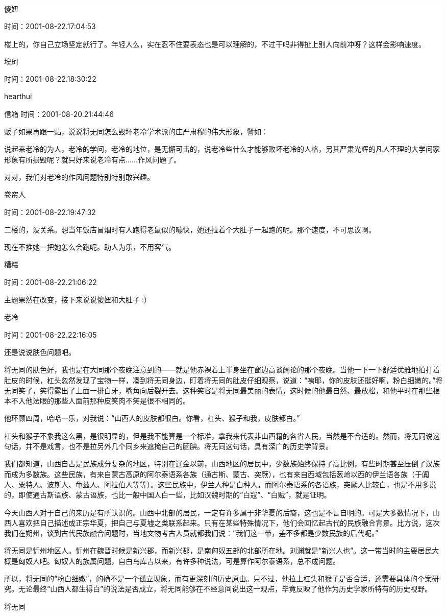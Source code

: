 傻妞 

时间：2001-08-22.17:04:53 

楼上的，你自己立场坚定就行了。年轻人么，实在忍不住要表态也是可以理解的，不过干吗非得扯上别人向前冲呀？这样会影响速度。

埃珂 

时间：2001-08-22.18:30:22 

hearthui 

信箱 时间：2001-08-20.21:44:46 

贩子如果再跟一贴，说说将无同怎么毁坏老冷学术派的庄严肃穆的伟大形象，譬如： 

说起来老冷的为人，老冷的学问，老冷的地位，是无懈可击的，说老冷些什么才能够败坏老冷的人格，另其严肃光辉的凡人不理的大学问家形象有所损毁呢？就只好来说老冷有点……作风问题了。

对对，我们对老冷的作风问题特别特别敢兴趣。

卷帘人 

时间：2001-08-22.19:47:32 

二楼的，没关系。想当年饭店冒烟时有人跑得老鼠似的嘣快，她还拉着个大肚子一起跑的呢。那个速度，不可思议啊。 

现在不推她一把她怎么会跑呢。助人为乐，不用客气。

糟糕 

时间：2001-08-22.21:06:22 

主题果然在改变，接下来说说傻妞和大肚子 :）

老冷 

时间：2001-08-22.22:16:05 

还是说说肤色问题吧。 

将无同的肤色好，我也是在大同那个夜晚注意到的——就是他赤裸着上半身坐在窗边高谈阔论的那个夜晚。当他一下一下舒适优雅地拍打着肚皮的时候，杠头忽然发现了宝物一样，凑到将无同身边，盯着将无同的肚皮仔细观察，说道：“咦耶，你的皮肤还挺好啊，粉白细嫩的。”将无同笑了，笑得露出了上面一排白牙，嘴角向后裂开去。这种笑容是将无同最美丽的表情，这时候的他最自然、最放松，和他平时在那些根本不入他法眼的那些人面前那种皮笑肉不笑是很不相同的。 

他环顾四周，哈哈一乐，对我说：“山西人的皮肤都很白。你看，杠头、猴子和我，皮肤都白。” 

杠头和猴子不象我这么黑，是很明显的，但是我不能算是一个标准，拿我来代表非山西籍的各省人民，当然是不合适的。然而，将无同说这句话，并不是戏言，也不是拉另外几个同乡来遮掩自己的腼腆。将无同这句话，具有深广的历史学背景。 

我们都知道，山西自古是民族成分复杂的地区，特别在辽金以前，山西地区的居民中，少数族始终保持了高比例，有些时期甚至压倒了汉族而成为多数族。这些民族，有来自蒙古高原的阿尔泰语系各族（通古斯、蒙古、突厥），也有来自西域包括葱岭以西的伊兰语各族（于阗人、粟特人、波斯人、龟兹人、阿拉伯人等等）。这些民族中，伊兰人种是白种人，而阿尔泰语系的各语族，突厥人比较白，也是不用多说的，即使通古斯语族、蒙古语族，也比一般中国人白一些，比如汉魏时期的“白寇”、“白贼”，就是证明。 

今天山西人对于自己的来历是有所认识的。山西中北部的居民，一定有许多属于非华夏的后裔，这也是不言自明的。可是大多数情况下，山西人喜欢把自己描述成正宗华夏，把自己与夏墟之类联系起来。只有在某些特殊情况下，他们会回忆起古代的民族融合背景。比方说，这次我们在朔州，谈到古代民族融合问题时，当地文物考古人员就都我们说：“我们这一带，差不多都是少数民族的后代呢。” 

将无同是忻州地区人。忻州在魏晋时候是新兴郡，而新兴郡，是南匈奴五部的北部所在地。刘渊就是“新兴人也”。这一带当时的主要居民大概是匈奴人吧。匈奴人的族属问题，自白鸟库吉以来，有许多种说法，可是算作阿尔泰语系，总不成问题。 

所以，将无同的“粉白细嫩”，的确不是一个孤立现象，而有更深刻的历史原由。只不过，他拉上杠头和猴子是否合适，还需要具体的个案研究。无论最终“山西人都生得白”的说法是否成立，将无同能够在不经意间说出这一观点，毕竟反映了他作为历史学家所特有的历史视野。

将无同 
